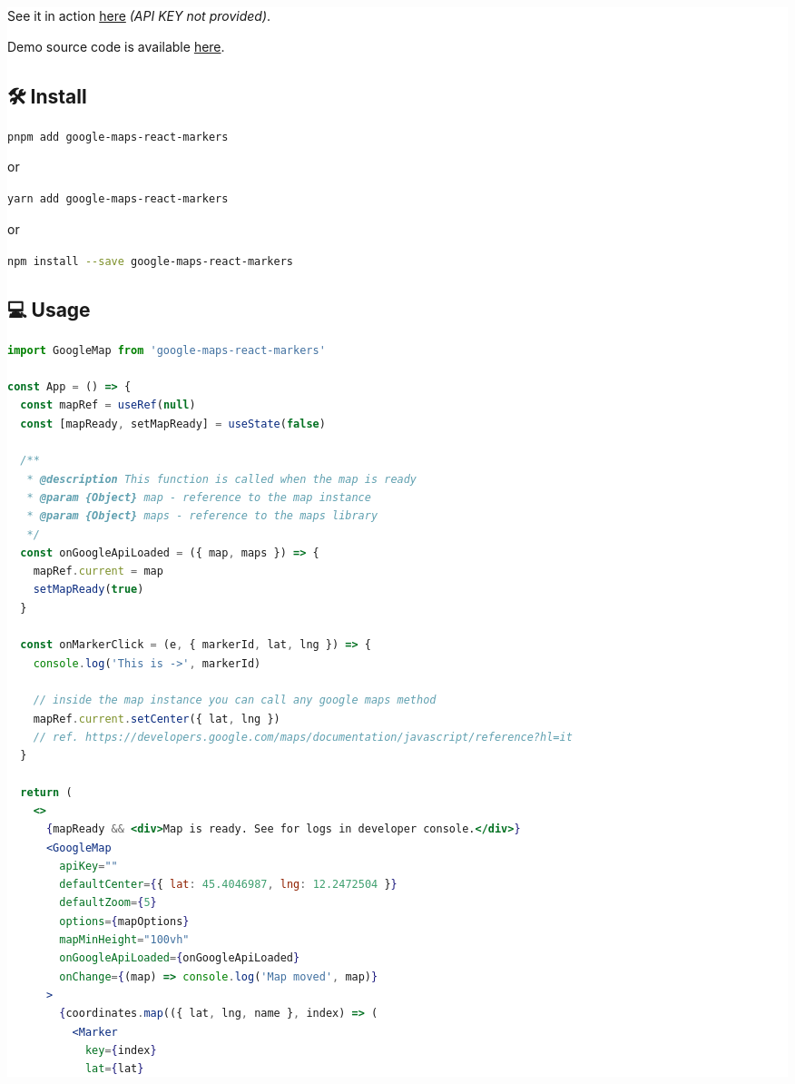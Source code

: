 See it in action [here](https://giorgiabosello.github.io/google-maps-react-markers/) _(API KEY not provided)_.

Demo source code is available [here](https://github.com/giorgiabosello/google-maps-react-markers/tree/master/docs/src).

## 🛠 Install

```bash
pnpm add google-maps-react-markers
```

or

```bash
yarn add google-maps-react-markers
```

or

```bash
npm install --save google-maps-react-markers
```

## 💻 Usage

```jsx
import GoogleMap from 'google-maps-react-markers'

const App = () => {
  const mapRef = useRef(null)
  const [mapReady, setMapReady] = useState(false)

  /**
   * @description This function is called when the map is ready
   * @param {Object} map - reference to the map instance
   * @param {Object} maps - reference to the maps library
   */
  const onGoogleApiLoaded = ({ map, maps }) => {
    mapRef.current = map
    setMapReady(true)
  }

  const onMarkerClick = (e, { markerId, lat, lng }) => {
    console.log('This is ->', markerId)

    // inside the map instance you can call any google maps method
    mapRef.current.setCenter({ lat, lng })
    // ref. https://developers.google.com/maps/documentation/javascript/reference?hl=it
  }

  return (
    <>
      {mapReady && <div>Map is ready. See for logs in developer console.</div>}
      <GoogleMap
        apiKey=""
        defaultCenter={{ lat: 45.4046987, lng: 12.2472504 }}
        defaultZoom={5}
        options={mapOptions}
        mapMinHeight="100vh"
        onGoogleApiLoaded={onGoogleApiLoaded}
        onChange={(map) => console.log('Map moved', map)}
      >
        {coordinates.map(({ lat, lng, name }, index) => (
          <Marker
            key={index}
            lat={lat}
```